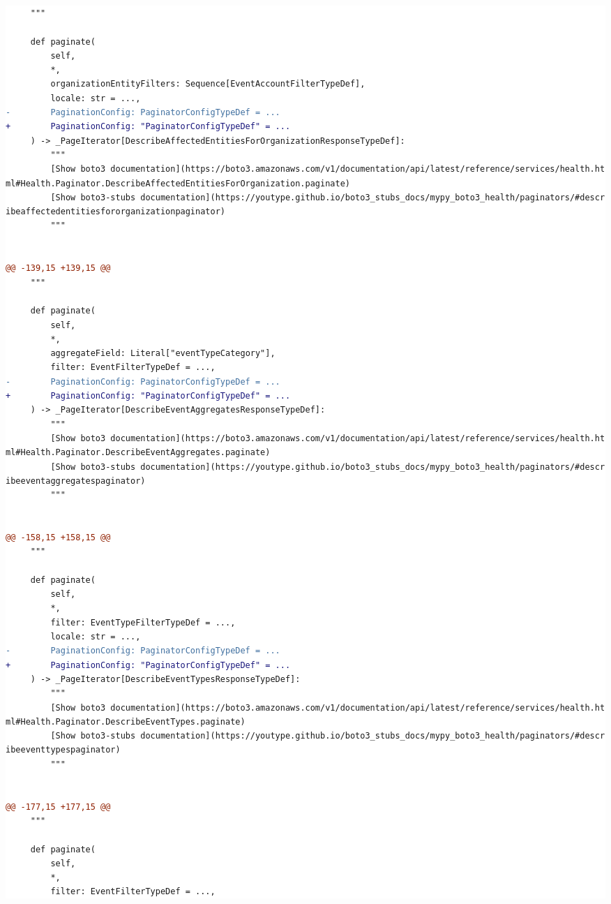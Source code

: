 ```diff
     """
 
     def paginate(
         self,
         *,
         organizationEntityFilters: Sequence[EventAccountFilterTypeDef],
         locale: str = ...,
-        PaginationConfig: PaginatorConfigTypeDef = ...
+        PaginationConfig: "PaginatorConfigTypeDef" = ...
     ) -> _PageIterator[DescribeAffectedEntitiesForOrganizationResponseTypeDef]:
         """
         [Show boto3 documentation](https://boto3.amazonaws.com/v1/documentation/api/latest/reference/services/health.html#Health.Paginator.DescribeAffectedEntitiesForOrganization.paginate)
         [Show boto3-stubs documentation](https://youtype.github.io/boto3_stubs_docs/mypy_boto3_health/paginators/#describeaffectedentitiesfororganizationpaginator)
         """
 
 
@@ -139,15 +139,15 @@
     """
 
     def paginate(
         self,
         *,
         aggregateField: Literal["eventTypeCategory"],
         filter: EventFilterTypeDef = ...,
-        PaginationConfig: PaginatorConfigTypeDef = ...
+        PaginationConfig: "PaginatorConfigTypeDef" = ...
     ) -> _PageIterator[DescribeEventAggregatesResponseTypeDef]:
         """
         [Show boto3 documentation](https://boto3.amazonaws.com/v1/documentation/api/latest/reference/services/health.html#Health.Paginator.DescribeEventAggregates.paginate)
         [Show boto3-stubs documentation](https://youtype.github.io/boto3_stubs_docs/mypy_boto3_health/paginators/#describeeventaggregatespaginator)
         """
 
 
@@ -158,15 +158,15 @@
     """
 
     def paginate(
         self,
         *,
         filter: EventTypeFilterTypeDef = ...,
         locale: str = ...,
-        PaginationConfig: PaginatorConfigTypeDef = ...
+        PaginationConfig: "PaginatorConfigTypeDef" = ...
     ) -> _PageIterator[DescribeEventTypesResponseTypeDef]:
         """
         [Show boto3 documentation](https://boto3.amazonaws.com/v1/documentation/api/latest/reference/services/health.html#Health.Paginator.DescribeEventTypes.paginate)
         [Show boto3-stubs documentation](https://youtype.github.io/boto3_stubs_docs/mypy_boto3_health/paginators/#describeeventtypespaginator)
         """
 
 
@@ -177,15 +177,15 @@
     """
 
     def paginate(
         self,
         *,
         filter: EventFilterTypeDef = ...,
```